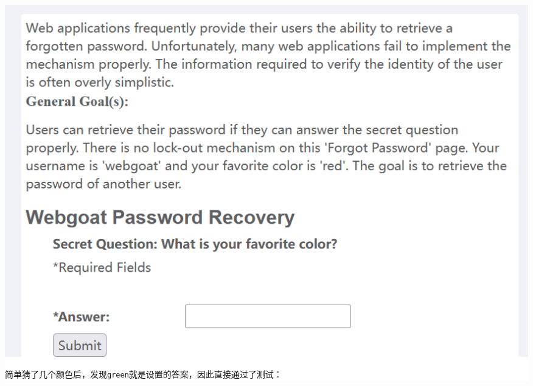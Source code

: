 ![1715695313543](image/SP_1ab1.3&1.4&1.5_3220105114/1715695313543.png)

简单猜了几个颜色后，发现`green`就是设置的答案，因此直接通过了测试：
